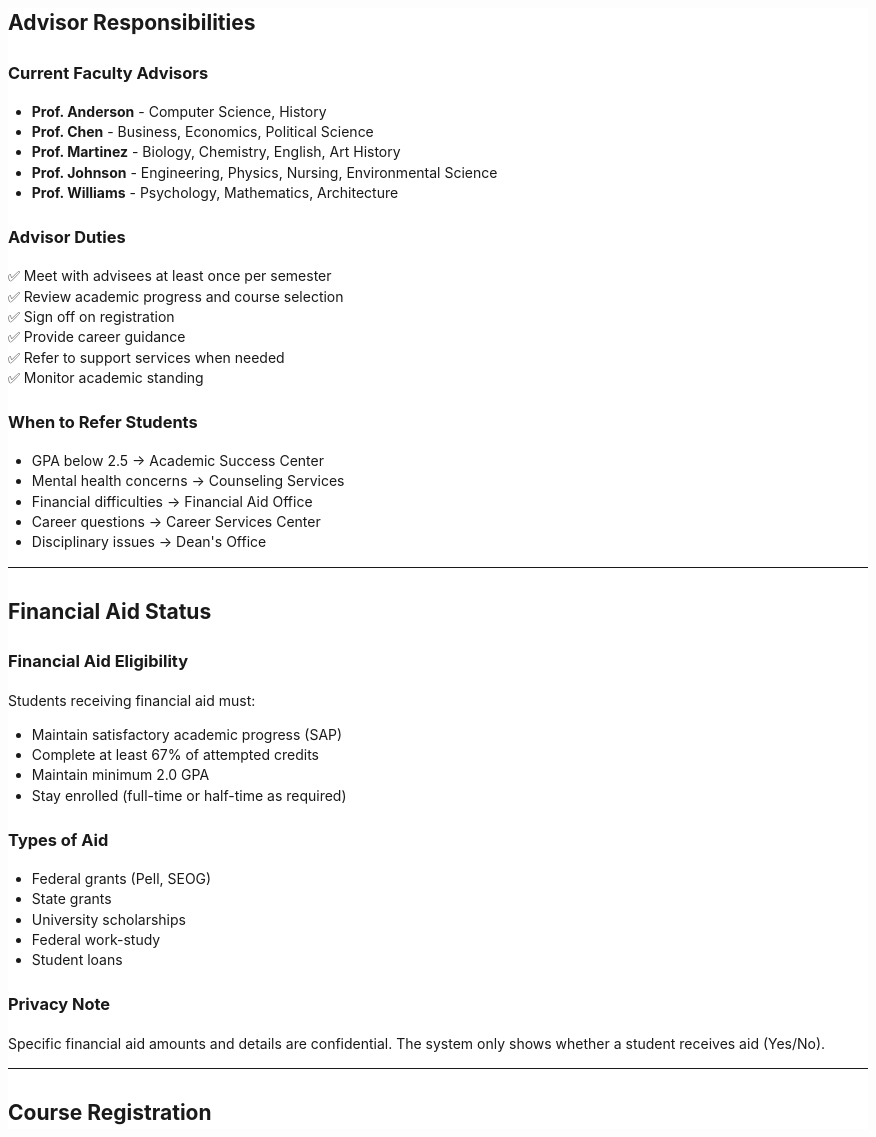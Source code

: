 ## Advisor Responsibilities

### Current Faculty Advisors
- **Prof. Anderson** - Computer Science, History
- **Prof. Chen** - Business, Economics, Political Science
- **Prof. Martinez** - Biology, Chemistry, English, Art History
- **Prof. Johnson** - Engineering, Physics, Nursing, Environmental Science
- **Prof. Williams** - Psychology, Mathematics, Architecture

### Advisor Duties
✅ Meet with advisees at least once per semester  
✅ Review academic progress and course selection  
✅ Sign off on registration  
✅ Provide career guidance  
✅ Refer to support services when needed  
✅ Monitor academic standing  

### When to Refer Students
- GPA below 2.5 → Academic Success Center
- Mental health concerns → Counseling Services
- Financial difficulties → Financial Aid Office
- Career questions → Career Services Center
- Disciplinary issues → Dean's Office

---

## Financial Aid Status

### Financial Aid Eligibility
Students receiving financial aid must:
- Maintain satisfactory academic progress (SAP)
- Complete at least 67% of attempted credits
- Maintain minimum 2.0 GPA
- Stay enrolled (full-time or half-time as required)

### Types of Aid
- Federal grants (Pell, SEOG)
- State grants
- University scholarships
- Federal work-study
- Student loans

### Privacy Note
Specific financial aid amounts and details are confidential. The system only shows whether a student receives aid (Yes/No).

---

## Course Registration
